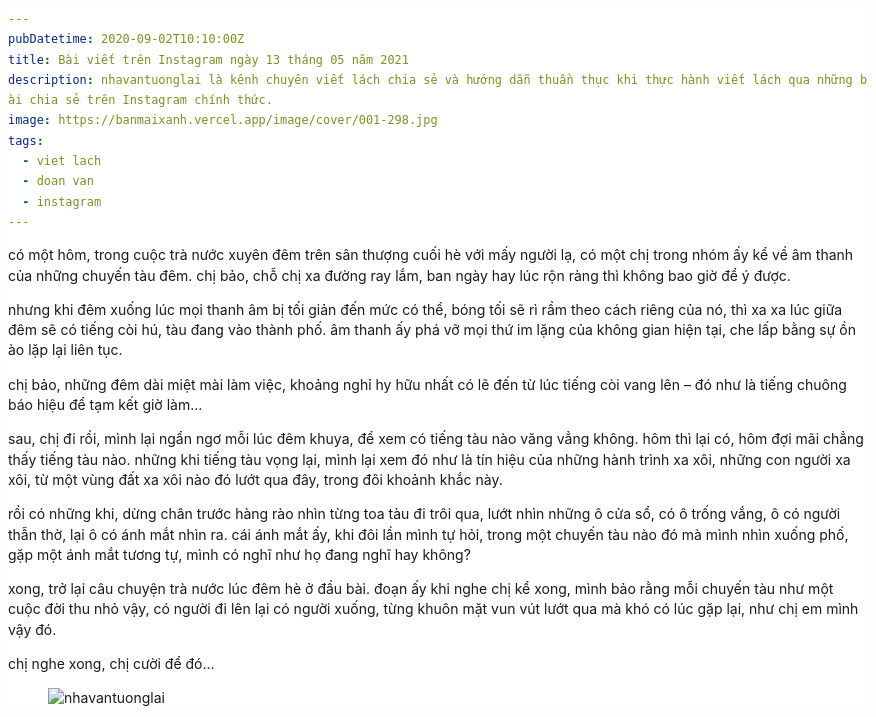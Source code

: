 ```yaml
---
pubDatetime: 2020-09-02T10:10:00Z
title: Bài viết trên Instagram ngày 13 tháng 05 năm 2021
description: nhavantuonglai là kênh chuyên viết lách chia sẻ và hướng dẫn thuần thục khi thực hành viết lách qua những bài chia sẻ trên Instagram chính thức.
image: https://banmaixanh.vercel.app/image/cover/001-298.jpg
tags:
  - viet lach
  - doan van
  - instagram
---
```


có một hôm, trong cuộc trà nước xuyên đêm trên sân thượng cuối hè với mấy người lạ, có một chị trong nhóm ấy kể về âm thanh của những chuyến tàu đêm. chị bảo, chỗ chị xa đường ray lắm, ban ngày hay lúc rộn ràng thì không bao giờ để ý được.

nhưng khi đêm xuống lúc mọi thanh âm bị tối giản đến mức có thể, bóng tối sẽ rì rầm theo cách riêng của nó, thì xa xa lúc giữa đêm sẽ có tiếng còi hú, tàu đang vào thành phố. âm thanh ấy phá vỡ mọi thứ im lặng của không gian hiện tại, che lấp bằng sự ồn ào lặp lại liên tục.

chị bảo, những đêm dài miệt mài làm việc, khoảng nghỉ hy hữu nhất có lẽ đến từ lúc tiếng còi vang lên – đó như là tiếng chuông báo hiệu để tạm kết giờ làm…

sau, chị đi rồi, mình lại ngẩn ngơ mỗi lúc đêm khuya, để xem có tiếng tàu nào văng vẳng không. hôm thì lại có, hôm đợi mãi chẳng thấy tiếng tàu nào. những khi tiếng tàu vọng lại, mình lại xem đó như là tín hiệu của những hành trình xa xôi, những con người xa xôi, từ một vùng đất xa xôi nào đó lướt qua đây, trong đôi khoảnh khắc này.

rồi có những khi, dừng chân trước hàng rào nhìn từng toa tàu đi trôi qua, lướt nhìn những ô cửa sổ, có ô trống vắng, ô có người thẫn thờ, lại ô có ánh mắt nhìn ra. cái ánh mắt ấy, khi đôi lần mình tự hỏi, trong một chuyến tàu nào đó mà mình nhìn xuống phố, gặp một ánh mắt tương tự, mình có nghĩ như họ đang nghĩ hay không?

xong, trở lại câu chuyện trà nước lúc đêm hè ở đầu bài. đoạn ấy khi nghe chị kể xong, mình bảo rằng mỗi chuyến tàu như một cuộc đời thu nhỏ vậy, có người đi lên lại có người xuống, từng khuôn mặt vun vút lướt qua mà khó có lúc gặp lại, như chị em mình vậy đó.

chị nghe xong, chị cười để đó…

<figure><img src="https://banmaixanh.vercel.app/image/cover/001-310.jpg" alt="nhavantuonglai" title="nhavantuonglai" height=100% width=100%><figcaption><p></p></figcaption></figure>